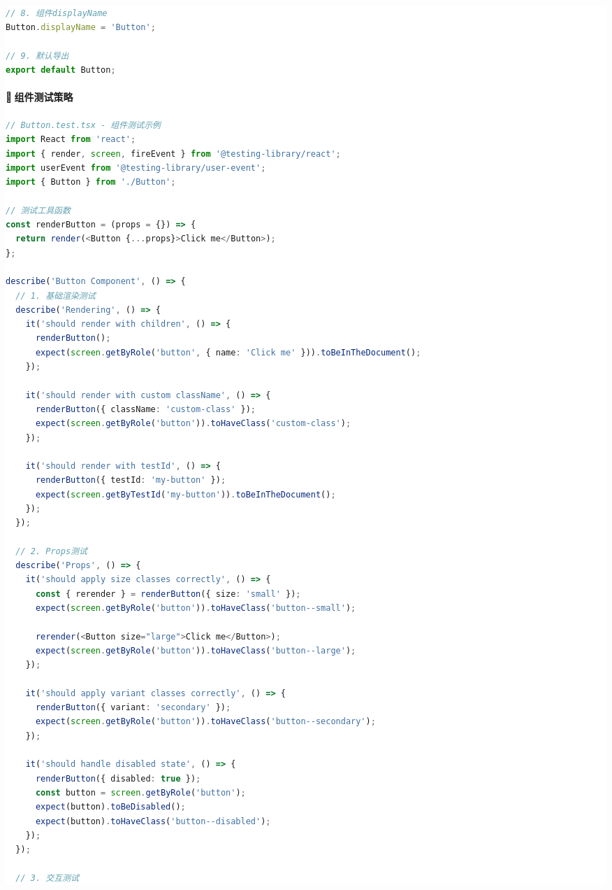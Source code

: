 ```typescript
// 8. 组件displayName
Button.displayName = 'Button';

// 9. 默认导出
export default Button;
```

#### 🧪 组件测试策略

```typescript
// Button.test.tsx - 组件测试示例
import React from 'react';
import { render, screen, fireEvent } from '@testing-library/react';
import userEvent from '@testing-library/user-event';
import { Button } from './Button';

// 测试工具函数
const renderButton = (props = {}) => {
  return render(<Button {...props}>Click me</Button>);
};

describe('Button Component', () => {
  // 1. 基础渲染测试
  describe('Rendering', () => {
    it('should render with children', () => {
      renderButton();
      expect(screen.getByRole('button', { name: 'Click me' })).toBeInTheDocument();
    });
    
    it('should render with custom className', () => {
      renderButton({ className: 'custom-class' });
      expect(screen.getByRole('button')).toHaveClass('custom-class');
    });
    
    it('should render with testId', () => {
      renderButton({ testId: 'my-button' });
      expect(screen.getByTestId('my-button')).toBeInTheDocument();
    });
  });
  
  // 2. Props测试
  describe('Props', () => {
    it('should apply size classes correctly', () => {
      const { rerender } = renderButton({ size: 'small' });
      expect(screen.getByRole('button')).toHaveClass('button--small');
      
      rerender(<Button size="large">Click me</Button>);
      expect(screen.getByRole('button')).toHaveClass('button--large');
    });
    
    it('should apply variant classes correctly', () => {
      renderButton({ variant: 'secondary' });
      expect(screen.getByRole('button')).toHaveClass('button--secondary');
    });
    
    it('should handle disabled state', () => {
      renderButton({ disabled: true });
      const button = screen.getByRole('button');
      expect(button).toBeDisabled();
      expect(button).toHaveClass('button--disabled');
    });
  });
  
  // 3. 交互测试
```